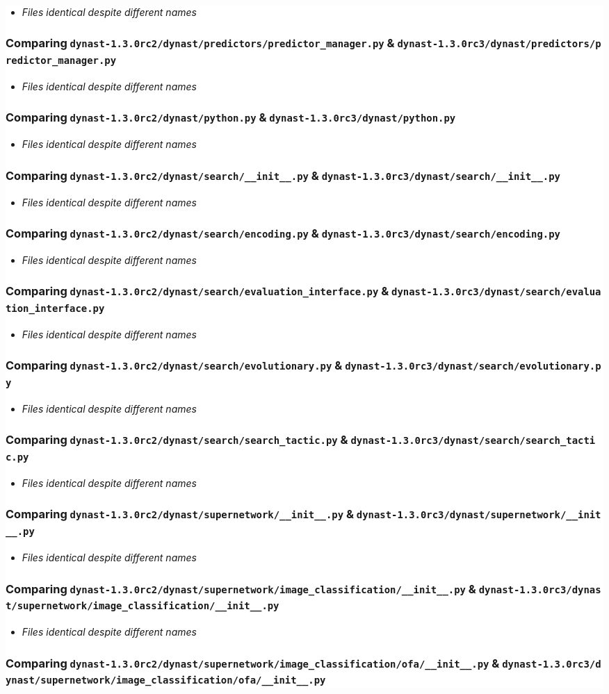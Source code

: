  * *Files identical despite different names*

### Comparing `dynast-1.3.0rc2/dynast/predictors/predictor_manager.py` & `dynast-1.3.0rc3/dynast/predictors/predictor_manager.py`

 * *Files identical despite different names*

### Comparing `dynast-1.3.0rc2/dynast/python.py` & `dynast-1.3.0rc3/dynast/python.py`

 * *Files identical despite different names*

### Comparing `dynast-1.3.0rc2/dynast/search/__init__.py` & `dynast-1.3.0rc3/dynast/search/__init__.py`

 * *Files identical despite different names*

### Comparing `dynast-1.3.0rc2/dynast/search/encoding.py` & `dynast-1.3.0rc3/dynast/search/encoding.py`

 * *Files identical despite different names*

### Comparing `dynast-1.3.0rc2/dynast/search/evaluation_interface.py` & `dynast-1.3.0rc3/dynast/search/evaluation_interface.py`

 * *Files identical despite different names*

### Comparing `dynast-1.3.0rc2/dynast/search/evolutionary.py` & `dynast-1.3.0rc3/dynast/search/evolutionary.py`

 * *Files identical despite different names*

### Comparing `dynast-1.3.0rc2/dynast/search/search_tactic.py` & `dynast-1.3.0rc3/dynast/search/search_tactic.py`

 * *Files identical despite different names*

### Comparing `dynast-1.3.0rc2/dynast/supernetwork/__init__.py` & `dynast-1.3.0rc3/dynast/supernetwork/__init__.py`

 * *Files identical despite different names*

### Comparing `dynast-1.3.0rc2/dynast/supernetwork/image_classification/__init__.py` & `dynast-1.3.0rc3/dynast/supernetwork/image_classification/__init__.py`

 * *Files identical despite different names*

### Comparing `dynast-1.3.0rc2/dynast/supernetwork/image_classification/ofa/__init__.py` & `dynast-1.3.0rc3/dynast/supernetwork/image_classification/ofa/__init__.py`
